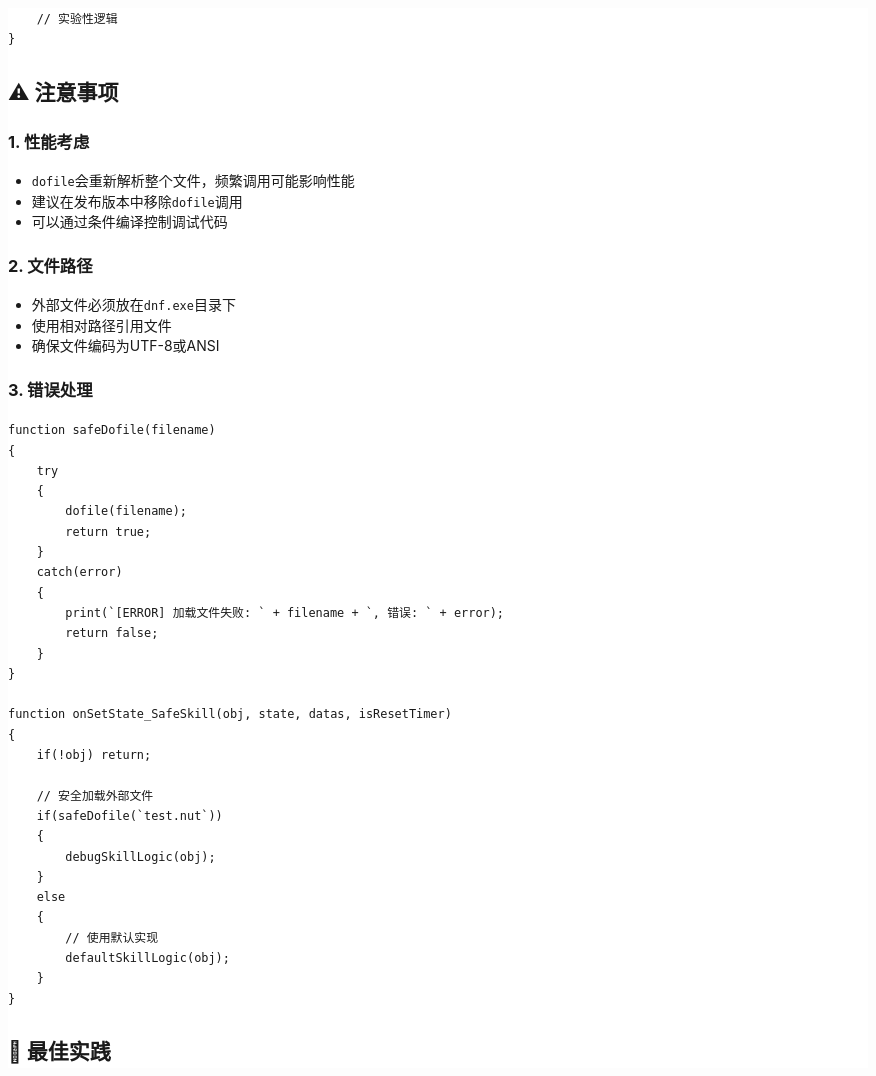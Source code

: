 ```nut
    // 实验性逻辑
}
```

## ⚠️ 注意事项

### 1. 性能考虑
- `dofile`会重新解析整个文件，频繁调用可能影响性能
- 建议在发布版本中移除`dofile`调用
- 可以通过条件编译控制调试代码

### 2. 文件路径
- 外部文件必须放在`dnf.exe`目录下
- 使用相对路径引用文件
- 确保文件编码为UTF-8或ANSI

### 3. 错误处理
```nut
function safeDofile(filename)
{
    try
    {
        dofile(filename);
        return true;
    }
    catch(error)
    {
        print(`[ERROR] 加载文件失败: ` + filename + `, 错误: ` + error);
        return false;
    }
}

function onSetState_SafeSkill(obj, state, datas, isResetTimer)
{
    if(!obj) return;
    
    // 安全加载外部文件
    if(safeDofile(`test.nut`))
    {
        debugSkillLogic(obj);
    }
    else
    {
        // 使用默认实现
        defaultSkillLogic(obj);
    }
}
```

## 🎯 最佳实践
